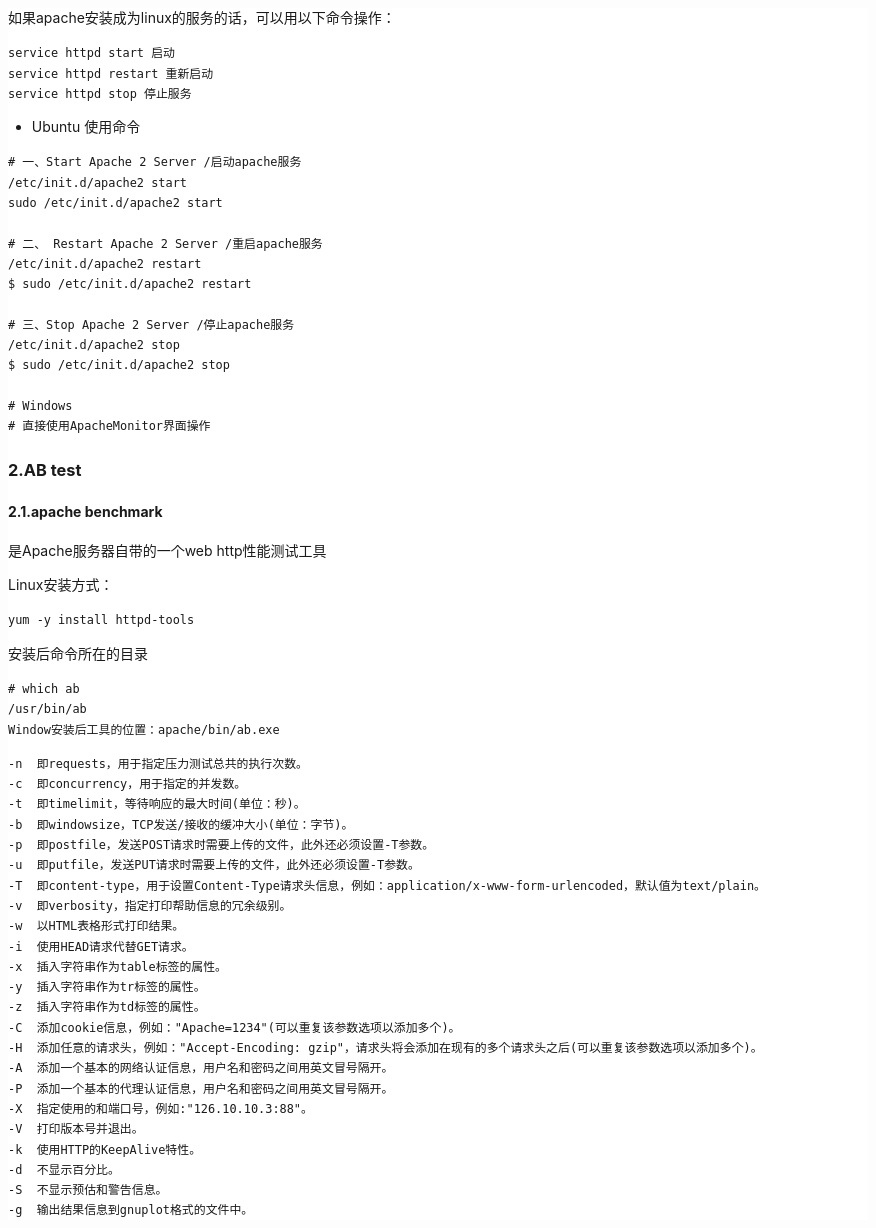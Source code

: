 如果apache安装成为linux的服务的话，可以用以下命令操作：

```shell
service httpd start 启动
service httpd restart 重新启动
service httpd stop 停止服务
```

- Ubuntu 使用命令

```shell
# 一、Start Apache 2 Server /启动apache服务
/etc/init.d/apache2 start
sudo /etc/init.d/apache2 start

# 二、 Restart Apache 2 Server /重启apache服务
/etc/init.d/apache2 restart
$ sudo /etc/init.d/apache2 restart

# 三、Stop Apache 2 Server /停止apache服务
/etc/init.d/apache2 stop
$ sudo /etc/init.d/apache2 stop

# Windows
# 直接使用ApacheMonitor界面操作
```

### 2.AB test

#### 2.1.apache benchmark

是Apache服务器自带的一个web http性能测试工具

Linux安装方式：
```shell
yum -y install httpd-tools
```
安装后命令所在的目录
```shell
# which ab
/usr/bin/ab
Window安装后工具的位置：apache/bin/ab.exe
```

```text
-n  即requests，用于指定压力测试总共的执行次数。
-c  即concurrency，用于指定的并发数。
-t  即timelimit，等待响应的最大时间(单位：秒)。
-b  即windowsize，TCP发送/接收的缓冲大小(单位：字节)。
-p  即postfile，发送POST请求时需要上传的文件，此外还必须设置-T参数。
-u  即putfile，发送PUT请求时需要上传的文件，此外还必须设置-T参数。
-T  即content-type，用于设置Content-Type请求头信息，例如：application/x-www-form-urlencoded，默认值为text/plain。
-v  即verbosity，指定打印帮助信息的冗余级别。
-w  以HTML表格形式打印结果。
-i  使用HEAD请求代替GET请求。
-x  插入字符串作为table标签的属性。
-y  插入字符串作为tr标签的属性。
-z  插入字符串作为td标签的属性。
-C  添加cookie信息，例如："Apache=1234"(可以重复该参数选项以添加多个)。
-H  添加任意的请求头，例如："Accept-Encoding: gzip"，请求头将会添加在现有的多个请求头之后(可以重复该参数选项以添加多个)。
-A  添加一个基本的网络认证信息，用户名和密码之间用英文冒号隔开。
-P  添加一个基本的代理认证信息，用户名和密码之间用英文冒号隔开。
-X  指定使用的和端口号，例如:"126.10.10.3:88"。
-V  打印版本号并退出。
-k  使用HTTP的KeepAlive特性。
-d  不显示百分比。
-S  不显示预估和警告信息。
-g  输出结果信息到gnuplot格式的文件中。
```